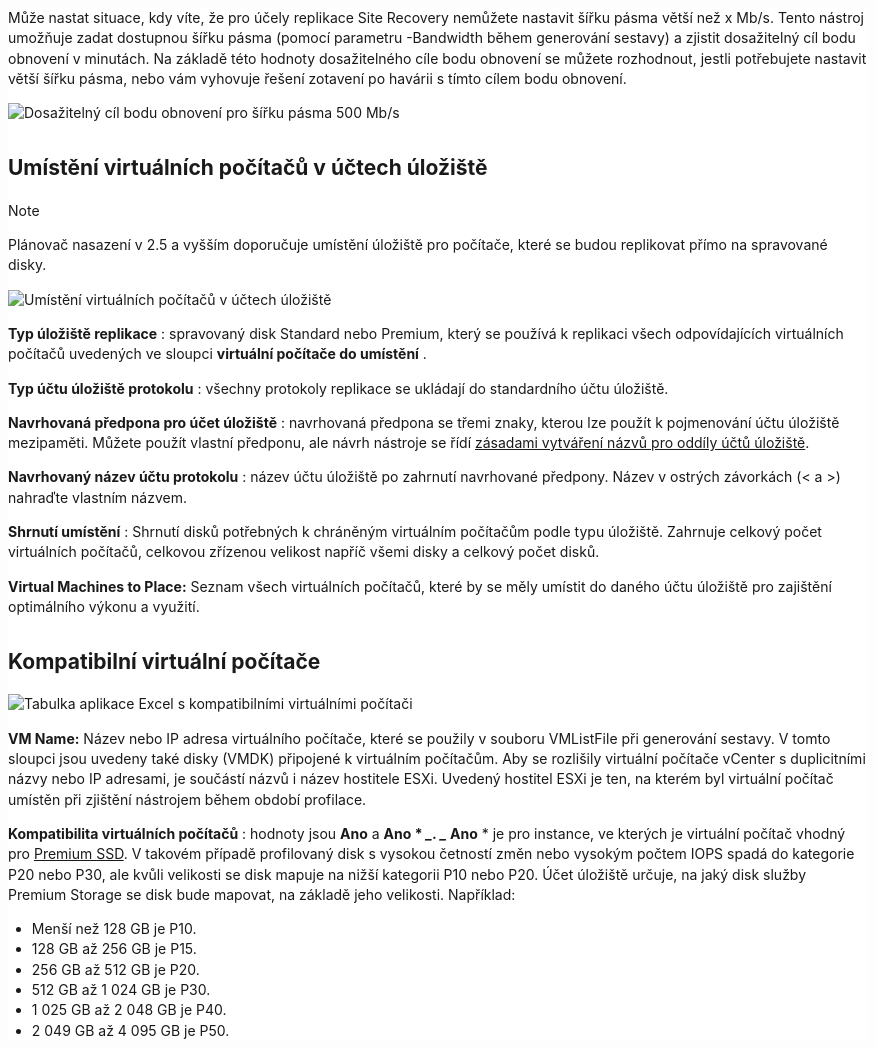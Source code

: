 Může nastat situace, kdy víte, že pro účely replikace Site Recovery nemůžete nastavit šířku pásma větší než x Mb/s. Tento nástroj umožňuje zadat dostupnou šířku pásma (pomocí parametru -Bandwidth během generování sestavy) a zjistit dosažitelný cíl bodu obnovení v minutách. Na základě této hodnoty dosažitelného cíle bodu obnovení se můžete rozhodnout, jestli potřebujete nastavit větší šířku pásma, nebo vám vyhovuje řešení zotavení po havárii s tímto cílem bodu obnovení.

![Dosažitelný cíl bodu obnovení pro šířku pásma 500 Mb/s](media/site-recovery-vmware-deployment-planner-analyze-report/achievable-rpo-v2a.png)

## <a name="vm-storage-placement"></a>Umístění virtuálních počítačů v účtech úložiště

>[!Note]
>Plánovač nasazení v 2.5 a vyšším doporučuje umístění úložiště pro počítače, které se budou replikovat přímo na spravované disky.

![Umístění virtuálních počítačů v účtech úložiště](media/site-recovery-vmware-deployment-planner-analyze-report/vm-storage-placement-v2a.png)

**Typ úložiště replikace** : spravovaný disk Standard nebo Premium, který se používá k replikaci všech odpovídajících virtuálních počítačů uvedených ve sloupci **virtuální počítače do umístění** .

**Typ účtu úložiště protokolu** : všechny protokoly replikace se ukládají do standardního účtu úložiště.

**Navrhovaná předpona pro účet úložiště** : navrhovaná předpona se třemi znaky, kterou lze použít k pojmenování účtu úložiště mezipaměti. Můžete použít vlastní předponu, ale návrh nástroje se řídí [zásadami vytváření názvů pro oddíly účtů úložiště](/en-in/azure/storage/blobs/storage-performance-checklist).

**Navrhovaný název účtu protokolu** : název účtu úložiště po zahrnutí navrhované předpony. Název v ostrých závorkách (< a >) nahraďte vlastním názvem.

**Shrnutí umístění** : Shrnutí disků potřebných k chráněným virtuálním počítačům podle typu úložiště. Zahrnuje celkový počet virtuálních počítačů, celkovou zřízenou velikost napříč všemi disky a celkový počet disků.

**Virtual Machines to Place:** Seznam všech virtuálních počítačů, které by se měly umístit do daného účtu úložiště pro zajištění optimálního výkonu a využití.

## <a name="compatible-vms"></a>Kompatibilní virtuální počítače
![Tabulka aplikace Excel s kompatibilními virtuálními počítači](media/site-recovery-vmware-deployment-planner-analyze-report/compatible-vms-v2a.png)

**VM Name:** Název nebo IP adresa virtuálního počítače, které se použily v souboru VMListFile při generování sestavy. V tomto sloupci jsou uvedeny také disky (VMDK) připojené k virtuálním počítačům. Aby se rozlišily virtuální počítače vCenter s duplicitními názvy nebo IP adresami, je součástí názvů i název hostitele ESXi. Uvedený hostitel ESXi je ten, na kterém byl virtuální počítač umístěn při zjištění nástrojem během období profilace.

**Kompatibilita virtuálních počítačů** : hodnoty jsou **Ano** a **Ano \* *_. _* Ano** \* je pro instance, ve kterých je virtuální počítač vhodný pro [Premium SSD](../virtual-machines/disks-types.md). V takovém případě profilovaný disk s vysokou četností změn nebo vysokým počtem IOPS spadá do kategorie P20 nebo P30, ale kvůli velikosti se disk mapuje na nižší kategorii P10 nebo P20. Účet úložiště určuje, na jaký disk služby Premium Storage se disk bude mapovat, na základě jeho velikosti. Například:
* Menší než 128 GB je P10.
* 128 GB až 256 GB je P15.
* 256 GB až 512 GB je P20.
* 512 GB až 1 024 GB je P30.
* 1 025 GB až 2 048 GB je P40.
* 2 049 GB až 4 095 GB je P50.
